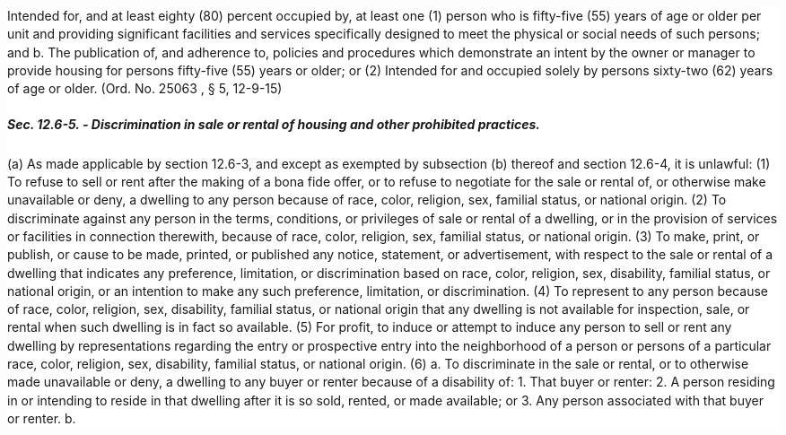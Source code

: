 Intended for, and at least eighty (80) percent occupied by, at least one (1) person who is fifty-five (55) years of
age or older per unit and providing significant facilities and services specifically designed to meet the physical
or social needs of such persons; and
b.
The publication of, and adherence to, policies and procedures which demonstrate an intent by the owner or
manager to provide housing for persons fifty-five (55) years or older; or
(2)
Intended for and occupied solely by persons sixty-two (62) years of age or older.
(Ord. No. 25063 , § 5, 12-9-15)
##### Sec. 12.6-5. - Discrimination in sale or rental of housing and other prohibited practices.  

(a)
As made applicable by section 12.6-3, and except as exempted by subsection (b) thereof and section 12.6-4, it is
unlawful:
(1)
To refuse to sell or rent after the making of a bona fide offer, or to refuse to negotiate for the sale or rental of, or
otherwise make unavailable or deny, a dwelling to any person because of race, color, religion, sex, familial
status, or national origin.
(2)
To discriminate against any person in the terms, conditions, or privileges of sale or rental of a dwelling, or in the
provision of services or facilities in connection therewith, because of race, color, religion, sex, familial status, or
national origin.
(3)
To make, print, or publish, or cause to be made, printed, or published any notice, statement, or advertisement,
with respect to the sale or rental of a dwelling that indicates any preference, limitation, or discrimination based
on race, color, religion, sex, disability, familial status, or national origin, or an intention to make any such
preference, limitation, or discrimination.
(4)
To represent to any person because of race, color, religion, sex, disability, familial status, or national origin that
any dwelling is not available for inspection, sale, or rental when such dwelling is in fact so available.
(5)
For profit, to induce or attempt to induce any person to sell or rent any dwelling by representations regarding the
entry or prospective entry into the neighborhood of a person or persons of a particular race, color, religion, sex,
disability, familial status, or national origin.
(6)
a.
To discriminate in the sale or rental, or to otherwise made unavailable or deny, a dwelling to any buyer or renter
because of a disability of:
1.
That buyer or renter:
2.
A person residing in or intending to reside in that dwelling after it is so sold, rented, or made available; or
3.
Any person associated with that buyer or renter.
b.